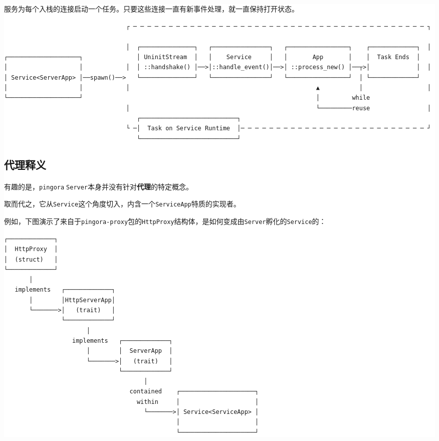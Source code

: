 服务为每个入栈的连接启动一个任务。只要这些连接一直有新事件处理，就一直保持打开状态。

```
                                  ┌ ─ ─ ─ ─ ─ ─ ─ ─ ─ ─ ─ ─ ─ ─ ─ ─ ─ ─ ─ ─ ─ ─ ─ ─ ─ ─ ─ ─ ─ ─ ─ ─ ─ ─ ─ ─ ─ ─ ─ ─ ─ ┐

                                  │  ┌───────────────┐   ┌────────────────┐   ┌─────────────────┐    ┌─────────────┐  │
┌────────────────────┐               │ UninitStream  │   │    Service     │   │       App       │    │  Task Ends  │
│                    │            │  │ ::handshake() │──>│::handle_event()│──>│ ::process_new() │──┬>│             │  │
│ Service<ServerApp> │──spawn()──>   └───────────────┘   └────────────────┘   └─────────────────┘  │ └─────────────┘
│                    │            │                                                    ▲           │                  │
└────────────────────┘                                                                 │         while
                                  │                                                    └─────────reuse                │
                                     ┌───────────────────────────┐
                                  └ ─│  Task on Service Runtime  │─ ─ ─ ─ ─ ─ ─ ─ ─ ─ ─ ─ ─ ─ ─ ─ ─ ─ ─ ─ ─ ─ ─ ─ ─ ─ ┘
                                     └───────────────────────────┘
```

## 代理释义

有趣的是，`pingora` `Server`本身并没有针对**代理**的特定概念。

取而代之，它从`Service`这个角度切入，内含一个`ServiceApp`特质的实现者。

例如，下图演示了来自于`pingora-proxy`包的`HttpProxy`结构体，是如何变成由`Server`孵化的`Service`的：

```
┌─────────────┐
│  HttpProxy  │
│  (struct)   │
└─────────────┘
       │
   implements   ┌─────────────┐
       │        │HttpServerApp│
       └───────>│   (trait)   │
                └─────────────┘
                       │
                   implements   ┌─────────────┐
                       │        │  ServerApp  │
                       └───────>│   (trait)   │
                                └─────────────┘
                                       │
                                   contained    ┌─────────────────────┐
                                     within     │                     │
                                       └───────>│ Service<ServiceApp> │
                                                │                     │
                                                └─────────────────────┘
```
